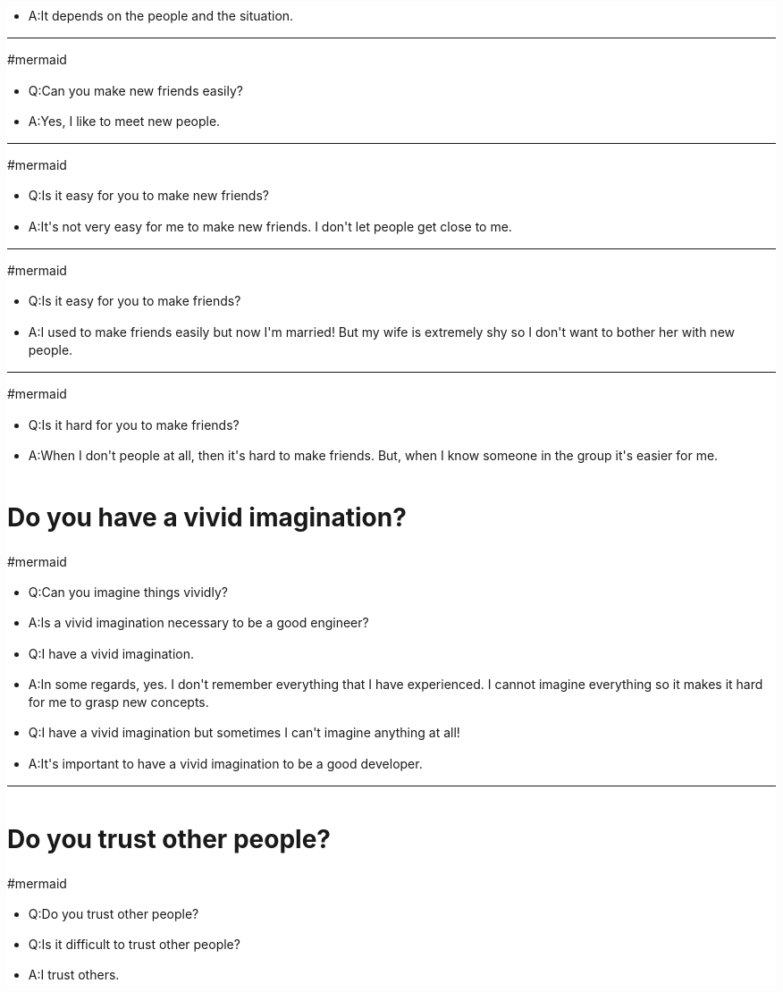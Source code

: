 - A:It depends on the people and the situation.

---
#mermaid
- Q:Can you make new friends easily?

- A:Yes, I like to meet new people.

---
#mermaid
- Q:Is it easy for you to make new friends?

- A:It's not very easy for me to make new friends. I don't let people get close to me.

---
#mermaid
- Q:Is it easy for you to make friends?

- A:I used to make friends easily but now I'm married! But my wife is extremely shy so I don't want to bother her with new people.

---

#mermaid
- Q:Is it hard for you to make friends?

- A:When I don't people at all, then it's hard to make friends. But, when I know someone in the group it's easier for me.


# Do you have a vivid imagination?
#mermaid
- Q:Can you imagine things vividly?

- A:Is a vivid imagination necessary to be a good engineer?

- Q:I have a vivid imagination.

- A:In some regards, yes. I don't remember everything that I have experienced. I cannot imagine everything so it makes it hard for me to grasp new concepts.

- Q:I have a vivid imagination but sometimes I can't imagine anything at all! 

- A:It's important to have a vivid imagination to be a good developer.



---

# Do you trust other people?

#mermaid
- Q:Do you trust other people?

- Q:Is it difficult to trust other people?

- A:I trust others.
